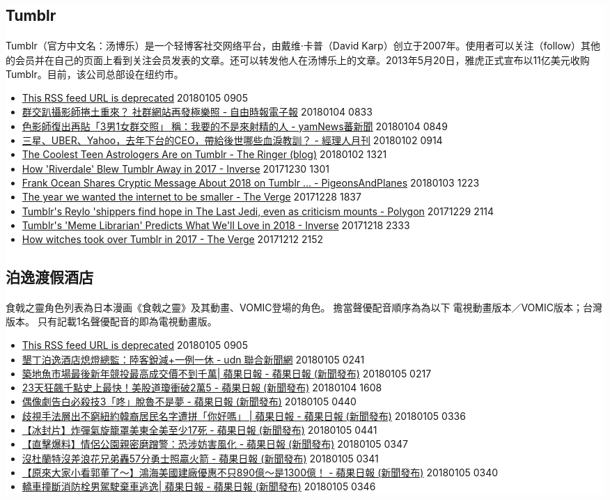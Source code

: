 ## Tumblr

Tumblr（官方中文名：汤博乐）是一个轻博客社交网络平台，由戴维·卡普（David Karp）创立于2007年。使用者可以关注（follow）其他的会员并在自己的页面上看到关注会员发表的文章。还可以转发他人在汤博乐上的文章。2013年5月20日，雅虎正式宣布以11亿美元收购Tumblr。目前，该公司总部设在纽约市。
- [This RSS feed URL is deprecated](0 "This RSS feed URL is deprecated") 20180105 0905
- [群交趴攝影師捲土重來？ 社群網站再發極樂照 - 自由時報電子報](http://news.ltn.com.tw/news/life/breakingnews/2302476 "群交趴攝影師捲土重來？ 社群網站再發極樂照 - 自由時報電子報") 20180104 0833
- [色影師復出再貼「3男1女群交照」 稱：我要的不是來射精的人 - yamNews蕃新聞](https://n.yam.com/Article/20180104658350 "色影師復出再貼「3男1女群交照」 稱：我要的不是來射精的人 - yamNews蕃新聞") 20180104 0849
- [三星、UBER、Yahoo，去年下台的CEO，帶給後世哪些血淚教訓？ - 經理人月刊](https://www.managertoday.com.tw/articles/view/55534 "三星、UBER、Yahoo，去年下台的CEO，帶給後世哪些血淚教訓？ - 經理人月刊") 20180102 0914
- [The Coolest Teen Astrologers Are on Tumblr - The Ringer (blog)](https://www.theringer.com/tech/2018/1/2/16833922/teen-astrologists-of-tumblr "The Coolest Teen Astrologers Are on Tumblr - The Ringer (blog)") 20180102 1321
- [How 'Riverdale' Blew Tumblr Away in 2017 - Inverse](https://www.inverse.com/article/39275-riverdale-tumblr-popular-tv-show-cw-jughead-jones-cole-sprouse "How 'Riverdale' Blew Tumblr Away in 2017 - Inverse") 20171230 1301
- [Frank Ocean Shares Cryptic Message About 2018 on Tumblr ... - PigeonsAndPlanes](http://pigeonsandplanes.com/news/2018/01/frank-ocean-tumblr-2018-cryptic-message "Frank Ocean Shares Cryptic Message About 2018 on Tumblr ... - PigeonsAndPlanes") 20180103 1223
- [The year we wanted the internet to be smaller - The Verge](https://www.theverge.com/2017/12/28/16795090/internet-community-2017-post-mortem-tumblr-amino-drip-tinyletter "The year we wanted the internet to be smaller - The Verge") 20171228 1837
- [Tumblr's Reylo 'shippers find hope in The Last Jedi, even as criticism mounts - Polygon](https://www.polygon.com/2017/12/29/16826368/star-wars-last-jedi-reylo-kylo-ren-rey-tumblr-fanfiction "Tumblr's Reylo 'shippers find hope in The Last Jedi, even as criticism mounts - Polygon") 20171229 2114
- [Tumblr's 'Meme Librarian' Predicts What We'll Love in 2018 - Inverse](https://www.inverse.com/article/39540-tumblr-statistics-diversity-fandom-future "Tumblr's 'Meme Librarian' Predicts What We'll Love in 2018 - Inverse") 20171218 2333
- [How witches took over Tumblr in 2017 - The Verge](https://www.theverge.com/2017/12/12/16766260/witchblr-tumblr-trends-2017-witchcraft-crystals-fan-tarot "How witches took over Tumblr in 2017 - The Verge") 20171212 2152

## 泊逸渡假酒店

食戟之靈角色列表為日本漫画《食戟之靈》及其動畫、VOMIC登場的角色。
擔當聲優配音順序為為以下
電視動畫版本／VOMIC版本；台灣版本。
只有記載1名聲優配音的即為電視動畫版。


- [This RSS feed URL is deprecated](0 "This RSS feed URL is deprecated") 20180105 0905
- [墾丁泊逸酒店熄燈總監：陸客銳減+一例一休 - udn 聯合新聞網](https://udn.com/news/story/7270/2913039 "墾丁泊逸酒店熄燈總監：陸客銳減+一例一休 - udn 聯合新聞網") 20180105 0241
- [築地魚巿場最後新年競投最高成交價不到千萬| 蘋果日報 - 蘋果日報 (新聞發布)](https://tw.appledaily.com/new/realtime/20180105/1272480/ "築地魚巿場最後新年競投最高成交價不到千萬| 蘋果日報 - 蘋果日報 (新聞發布)") 20180105 0217
- [23天狂飆千點史上最快！美股道瓊衝破2萬5 - 蘋果日報 (新聞發布)](https://tw.appledaily.com/new/realtime/20180105/1272372/ "23天狂飆千點史上最快！美股道瓊衝破2萬5 - 蘋果日報 (新聞發布)") 20180104 1608
- [偶像劇告白必殺技3「咚」脫魯不是夢 - 蘋果日報 (新聞發布)](https://tw.appledaily.com/new/realtime/20180105/1272260/ "偶像劇告白必殺技3「咚」脫魯不是夢 - 蘋果日報 (新聞發布)") 20180105 0440
- [歧視手法層出不窮紐約韓裔居民名字遭拼「你好嗎」 | 蘋果日報 - 蘋果日報 (新聞發布)](https://tw.appledaily.com/new/realtime/20180105/1272537/ "歧視手法層出不窮紐約韓裔居民名字遭拼「你好嗎」 | 蘋果日報 - 蘋果日報 (新聞發布)") 20180105 0336
- [【冰封片】炸彈氣旋籠罩美東全美至少17死 - 蘋果日報 (新聞發布)](https://tw.appledaily.com/new/realtime/20180105/1272389/ "【冰封片】炸彈氣旋籠罩美東全美至少17死 - 蘋果日報 (新聞發布)") 20180105 0441
- [【直擊爆料】情侶公園親密磨蹭警：恐涉妨害風化 - 蘋果日報 (新聞發布)](https://tw.appledaily.com/new/realtime/20180105/1272530/ "【直擊爆料】情侶公園親密磨蹭警：恐涉妨害風化 - 蘋果日報 (新聞發布)") 20180105 0347
- [沒杜蘭特沒差浪花兄弟轟57分勇士照贏火箭 - 蘋果日報 (新聞發布)](https://tw.appledaily.com/new/realtime/20180105/1272555/ "沒杜蘭特沒差浪花兄弟轟57分勇士照贏火箭 - 蘋果日報 (新聞發布)") 20180105 0341
- [【原來大家小看郭董了～】鴻海美國建廠優惠不只890億～是1300億！ - 蘋果日報 (新聞發布)](https://tw.appledaily.com/new/realtime/20180105/1272539/ "【原來大家小看郭董了～】鴻海美國建廠優惠不只890億～是1300億！ - 蘋果日報 (新聞發布)") 20180105 0340
- [轎車撞斷消防栓男駕駛棄車逃逸| 蘋果日報 - 蘋果日報 (新聞發布)](https://tw.appledaily.com/new/realtime/20180105/1272523/ "轎車撞斷消防栓男駕駛棄車逃逸| 蘋果日報 - 蘋果日報 (新聞發布)") 20180105 0346
